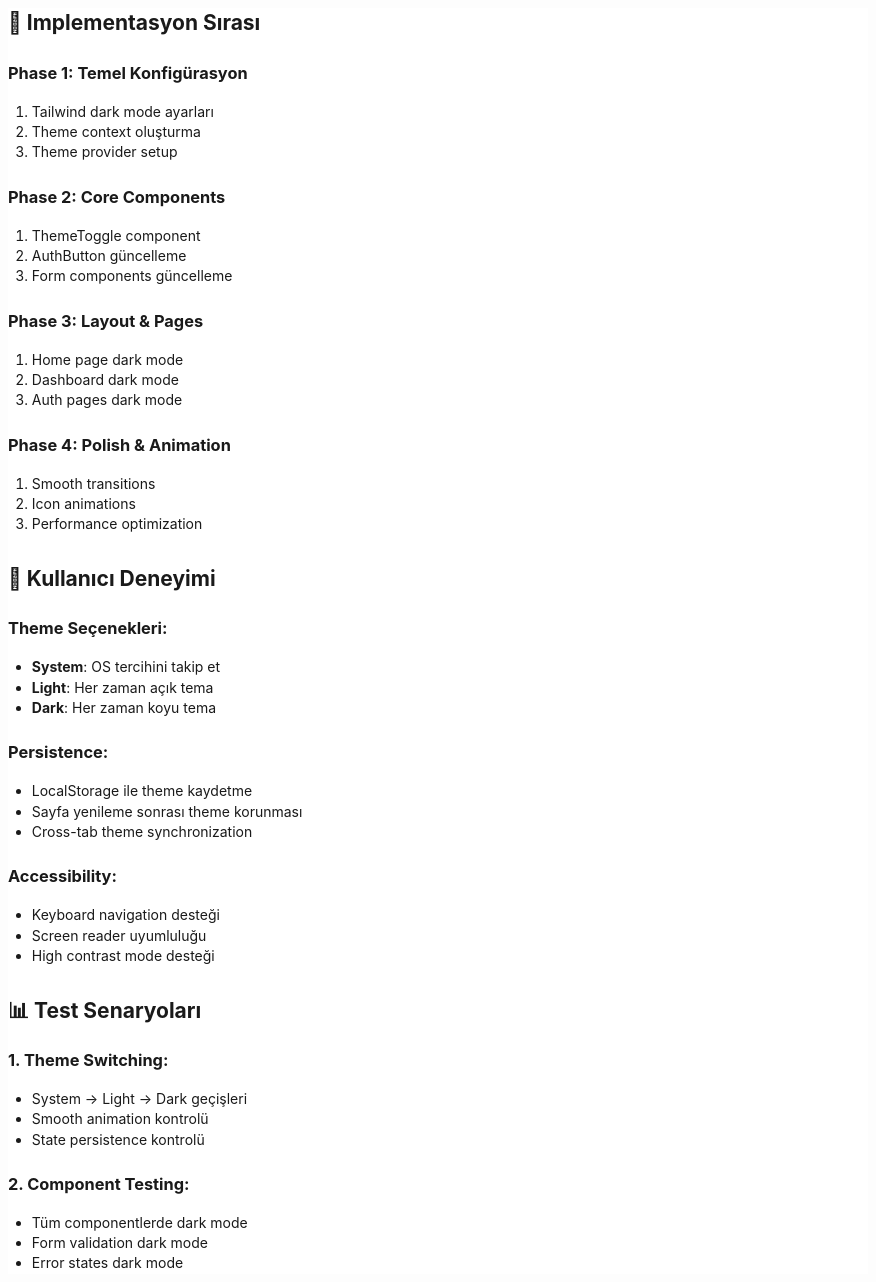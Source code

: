 ## 🚀 Implementasyon Sırası

### **Phase 1: Temel Konfigürasyon**
1. Tailwind dark mode ayarları
2. Theme context oluşturma
3. Theme provider setup

### **Phase 2: Core Components**
1. ThemeToggle component
2. AuthButton güncelleme
3. Form components güncelleme

### **Phase 3: Layout & Pages**
1. Home page dark mode
2. Dashboard dark mode
3. Auth pages dark mode

### **Phase 4: Polish & Animation**
1. Smooth transitions
2. Icon animations
3. Performance optimization

## 🎯 Kullanıcı Deneyimi

### **Theme Seçenekleri:**
- **System**: OS tercihini takip et
- **Light**: Her zaman açık tema
- **Dark**: Her zaman koyu tema

### **Persistence:**
- LocalStorage ile theme kaydetme
- Sayfa yenileme sonrası theme korunması
- Cross-tab theme synchronization

### **Accessibility:**
- Keyboard navigation desteği
- Screen reader uyumluluğu
- High contrast mode desteği

## 📊 Test Senaryoları

### **1. Theme Switching:**
- System → Light → Dark geçişleri
- Smooth animation kontrolü
- State persistence kontrolü

### **2. Component Testing:**
- Tüm componentlerde dark mode
- Form validation dark mode
- Error states dark mode
